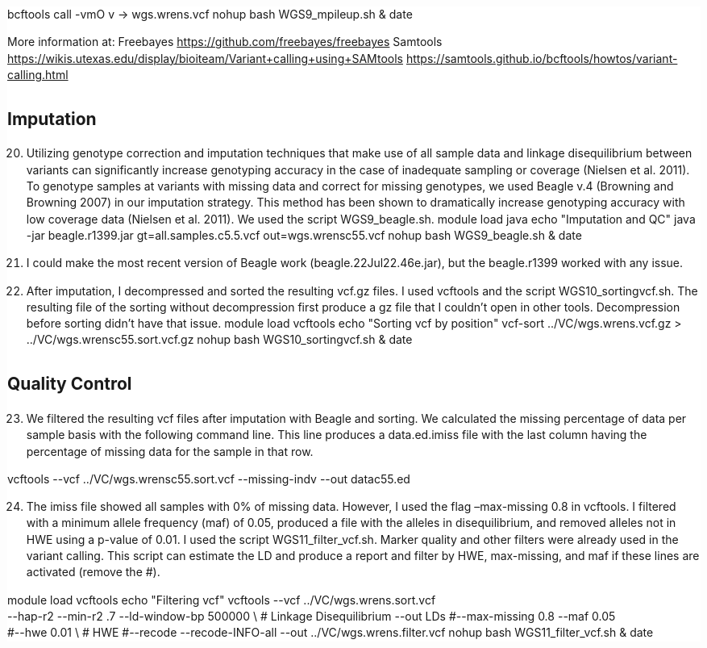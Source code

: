bcftools call -vmO v -> wgs.wrens.vcf
nohup bash WGS9_mpileup.sh &
date

More information at:
Freebayes
https://github.com/freebayes/freebayes
Samtools
https://wikis.utexas.edu/display/bioiteam/Variant+calling+using+SAMtools
https://samtools.github.io/bcftools/howtos/variant-calling.html

## Imputation
20.	Utilizing genotype correction and imputation techniques that make use of all sample data and linkage disequilibrium between variants can significantly increase genotyping accuracy in the case of inadequate sampling or coverage (Nielsen et al. 2011). To genotype samples at variants with missing data and correct for missing genotypes, we used Beagle v.4 (Browning and Browning 2007) in our imputation strategy. This method has been shown to dramatically increase genotyping accuracy with low coverage data (Nielsen et al. 2011). We used the script WGS9_beagle.sh.
module load java
echo "Imputation and QC"
java -jar beagle.r1399.jar gt=all.samples.c5.5.vcf out=wgs.wrensc55.vcf
nohup bash WGS9_beagle.sh &
date

21.	I could make the most recent version of Beagle work (beagle.22Jul22.46e.jar), but the beagle.r1399 worked with any issue.
22.	After imputation, I decompressed and sorted the resulting vcf.gz files. I used vcftools and the script WGS10_sortingvcf.sh. The resulting file of the sorting without decompression first produce a gz file that I couldn’t open in other tools. Decompression before sorting didn’t have that issue.
module load vcftools
echo "Sorting vcf by position"
vcf-sort ../VC/wgs.wrens.vcf.gz > ../VC/wgs.wrensc55.sort.vcf.gz
nohup bash WGS10_sortingvcf.sh &
date

## Quality Control
23.	We filtered the resulting vcf files after imputation with Beagle and sorting. We calculated the missing percentage of data per sample basis with the following command line. This line produces a data.ed.imiss file with the last column having the percentage of missing data for the sample in that row. 

vcftools --vcf ../VC/wgs.wrensc55.sort.vcf --missing-indv --out datac55.ed

24.	The imiss file showed all samples with 0% of missing data. However, I used the flag –max-missing 0.8 in vcftools.  I filtered with a minimum allele frequency (maf) of 0.05, produced a file with the alleles in disequilibrium, and removed alleles not in HWE using a p-value of 0.01. I used the script WGS11_filter_vcf.sh. Marker quality and other filters were already used in the variant calling. This script can estimate the LD and produce a report and filter by HWE, max-missing, and maf if these lines are activated (remove the #).

module load vcftools
echo "Filtering vcf"
vcftools --vcf ../VC/wgs.wrens.sort.vcf \
--hap-r2 --min-r2 .7 --ld-window-bp 500000 \ # Linkage Disequilibrium
--out LDs
#--max-missing 0.8 --maf 0.05 \
#--hwe 0.01 \ # HWE
#--recode --recode-INFO-all --out ../VC/wgs.wrens.filter.vcf 
nohup bash WGS11_filter_vcf.sh &
date
